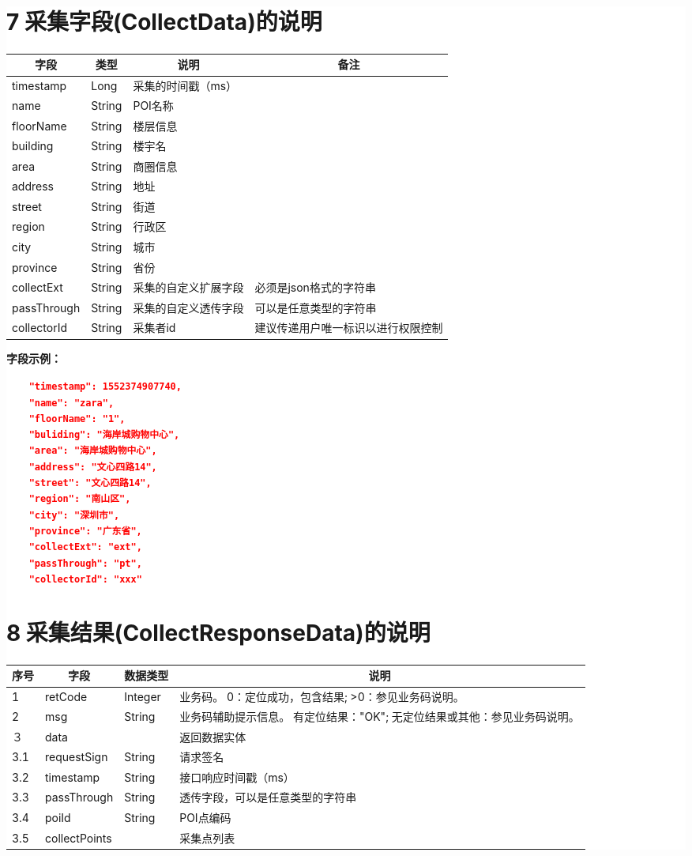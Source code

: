 # 7 采集字段(CollectData)的说明

| 字段        | 类型   | 说明                 | 备注                               |
| ----------- | ------ | -------------------- | ---------------------------------- |
| timestamp   | Long   | 采集的时间戳（ms）   |                                    |
| name        | String | POI名称              |                                    |
| floorName   | String | 楼层信息             |                                    |
| building    | String | 楼宇名               |                                    |
| area        | String | 商圈信息             |                                    |
| address     | String | 地址                 |                                    |
| street      | String | 街道                 |                                    |
| region      | String | 行政区               |                                    |
| city        | String | 城市                 |                                    |
| province    | String | 省份                 |                                    |
| collectExt  | String | 采集的自定义扩展字段 | 必须是json格式的字符串             |
| passThrough | String | 采集的自定义透传字段 | 可以是任意类型的字符串             |
| collectorId | String | 采集者id             | 建议传递用户唯一标识以进行权限控制 |

**字段示例：**

```json
    "timestamp": 1552374907740,
    "name": "zara",
    "floorName": "1",
    "buliding": "海岸城购物中心",
    "area": "海岸城购物中心",
    "address": "文心四路14",
    "street": "文心四路14",
    "region": "南山区",
    "city": "深圳市",
    "province": "广东省",
    "collectExt": "ext",
    "passThrough": "pt",
    "collectorId": "xxx"
```

# 8 采集结果(CollectResponseData)的说明

| 序号  | 字段          | 数据类型 | 说明                                                         |
| ----- | ------------- | -------- | ------------------------------------------------------------ |
| 1     | retCode       | Integer  | 业务码。  0：定位成功，包含结果;  >0：参见业务码说明。       |
| 2     | msg           | String   | 业务码辅助提示信息。  有定位结果："OK";  无定位结果或其他：参见业务码说明。 |
| ３    | data          |          | 返回数据实体                                                 |
| 3.1   | requestSign   | String   | 请求签名                                                     |
| 3.2   | timestamp     | String   | 接口响应时间戳（ms）                                         |
| 3.3   | passThrough   | String   | 透传字段，可以是任意类型的字符串                             |
| 3.4   | poiId         | String   | POI点编码                                                    |
| 3.5   | collectPoints |          | 采集点列表                                                   |